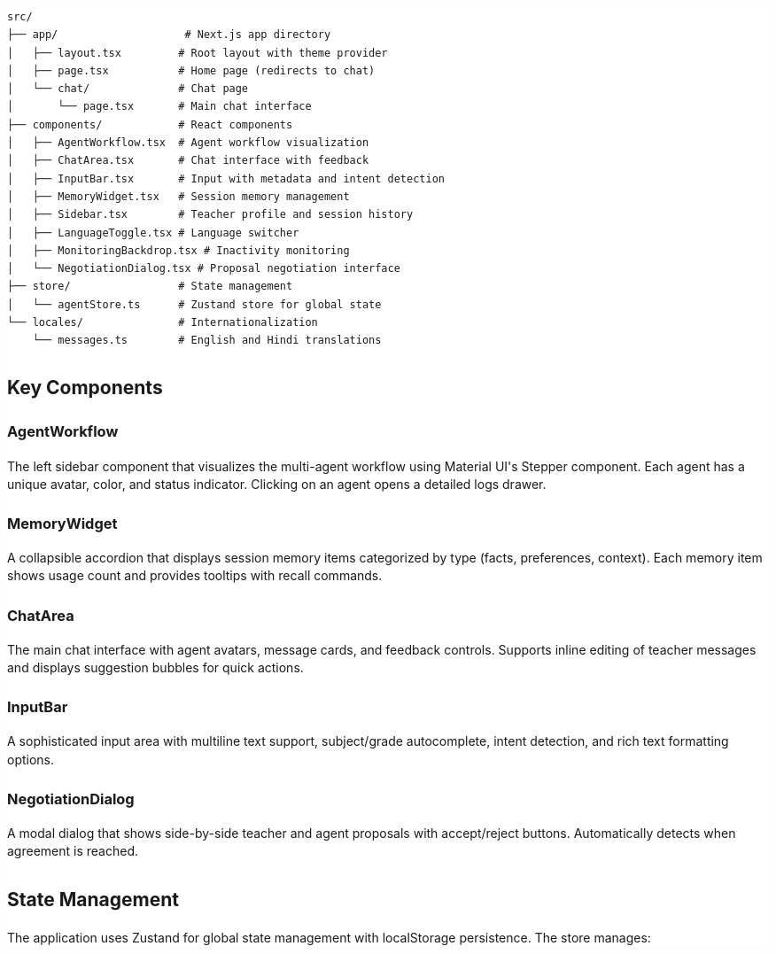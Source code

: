 ```
src/
├── app/                    # Next.js app directory
│   ├── layout.tsx         # Root layout with theme provider
│   ├── page.tsx           # Home page (redirects to chat)
│   └── chat/              # Chat page
│       └── page.tsx       # Main chat interface
├── components/            # React components
│   ├── AgentWorkflow.tsx  # Agent workflow visualization
│   ├── ChatArea.tsx       # Chat interface with feedback
│   ├── InputBar.tsx       # Input with metadata and intent detection
│   ├── MemoryWidget.tsx   # Session memory management
│   ├── Sidebar.tsx        # Teacher profile and session history
│   ├── LanguageToggle.tsx # Language switcher
│   ├── MonitoringBackdrop.tsx # Inactivity monitoring
│   └── NegotiationDialog.tsx # Proposal negotiation interface
├── store/                 # State management
│   └── agentStore.ts      # Zustand store for global state
└── locales/               # Internationalization
    └── messages.ts        # English and Hindi translations
```

## Key Components

### AgentWorkflow
The left sidebar component that visualizes the multi-agent workflow using Material UI's Stepper component. Each agent has a unique avatar, color, and status indicator. Clicking on an agent opens a detailed logs drawer.

### MemoryWidget
A collapsible accordion that displays session memory items categorized by type (facts, preferences, context). Each memory item shows usage count and provides tooltips with recall commands.

### ChatArea
The main chat interface with agent avatars, message cards, and feedback controls. Supports inline editing of teacher messages and displays suggestion bubbles for quick actions.

### InputBar
A sophisticated input area with multiline text support, subject/grade autocomplete, intent detection, and rich text formatting options.

### NegotiationDialog
A modal dialog that shows side-by-side teacher and agent proposals with accept/reject buttons. Automatically detects when agreement is reached.

## State Management

The application uses Zustand for global state management with localStorage persistence. The store manages:
